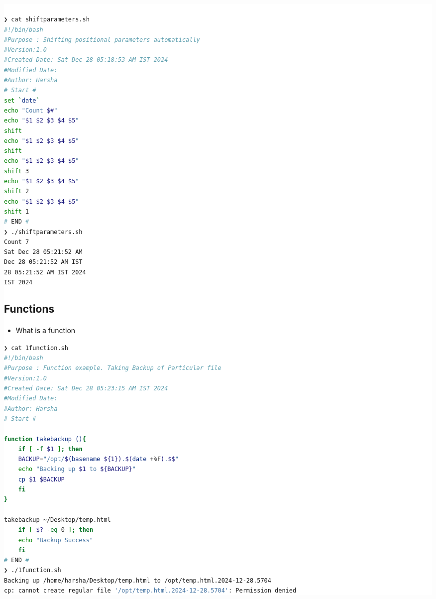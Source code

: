 ```bash

❯ cat shiftparameters.sh
#!/bin/bash
#Purpose : Shifting positional parameters automatically
#Version:1.0
#Created Date: Sat Dec 28 05:18:53 AM IST 2024
#Modified Date:
#Author: Harsha
# Start #
set `date`
echo "Count $#"
echo "$1 $2 $3 $4 $5"
shift
echo "$1 $2 $3 $4 $5"
shift
echo "$1 $2 $3 $4 $5"
shift 3
echo "$1 $2 $3 $4 $5"
shift 2
echo "$1 $2 $3 $4 $5"
shift 1
# END #
❯ ./shiftparameters.sh
Count 7
Sat Dec 28 05:21:52 AM
Dec 28 05:21:52 AM IST
28 05:21:52 AM IST 2024
IST 2024   

```
## Functions

- What is a function
```bash
❯ cat 1function.sh
#!/bin/bash
#Purpose : Function example. Taking Backup of Particular file
#Version:1.0
#Created Date: Sat Dec 28 05:23:15 AM IST 2024
#Modified Date:
#Author: Harsha
# Start #

function takebackup (){
    if [ -f $1 ]; then
    BACKUP="/opt/$(basename ${1}).$(date +%F).$$"
    echo "Backing up $1 to ${BACKUP}"
    cp $1 $BACKUP
    fi
}

takebackup ~/Desktop/temp.html
    if [ $? -eq 0 ]; then 
    echo "Backup Success"
    fi
# END #
❯ ./1function.sh
Backing up /home/harsha/Desktop/temp.html to /opt/temp.html.2024-12-28.5704
cp: cannot create regular file '/opt/temp.html.2024-12-28.5704': Permission denied

```
